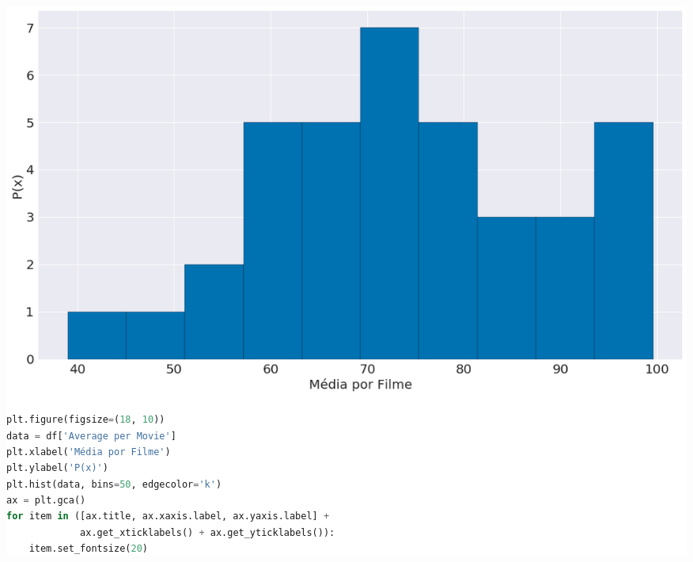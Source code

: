 ![png](viz_files/viz_49_0.png)



```python
plt.figure(figsize=(18, 10))
data = df['Average per Movie']
plt.xlabel('Média por Filme')
plt.ylabel('P(x)')
plt.hist(data, bins=50, edgecolor='k')
ax = plt.gca()
for item in ([ax.title, ax.xaxis.label, ax.yaxis.label] +
             ax.get_xticklabels() + ax.get_yticklabels()):
    item.set_fontsize(20)
```

